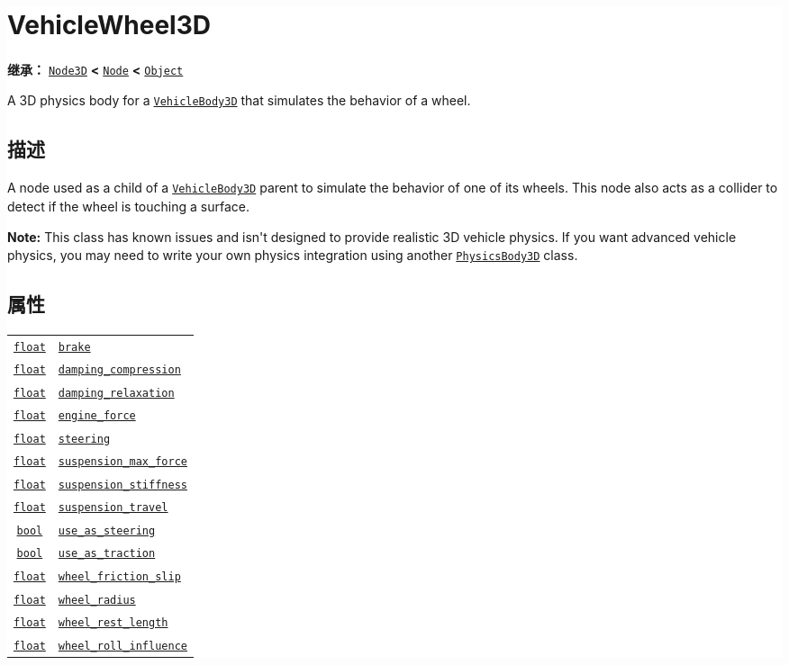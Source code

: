 




<div id="_class_vehiclewheel3d"></div>

# VehicleWheel3D

**继承：** [`Node3D`](class_node3d.md) **<** [`Node`](class_node.md) **<** [`Object`](class_object.md)

A 3D physics body for a [`VehicleBody3D`](class_vehiclebody3d.md) that simulates the behavior of a wheel.

## 描述

A node used as a child of a [`VehicleBody3D`](class_vehiclebody3d.md) parent to simulate the behavior of one of its wheels. This node also acts as a collider to detect if the wheel is touching a surface.

 **Note:** This class has known issues and isn't designed to provide realistic 3D vehicle physics. If you want advanced vehicle physics, you may need to write your own physics integration using another [`PhysicsBody3D`](class_physicsbody3d.md) class.

## 属性

|||
|:-:|:--|
| [`float`](class_float.md) | [`brake`](#class_vehiclewheel3d_property_brake)                               | ``0.0``    |
| [`float`](class_float.md) | [`damping_compression`](#class_vehiclewheel3d_property_damping_compression)   | ``0.83``   |
| [`float`](class_float.md) | [`damping_relaxation`](#class_vehiclewheel3d_property_damping_relaxation)     | ``0.88``   |
| [`float`](class_float.md) | [`engine_force`](#class_vehiclewheel3d_property_engine_force)                 | ``0.0``    |
| [`float`](class_float.md) | [`steering`](#class_vehiclewheel3d_property_steering)                         | ``0.0``    |
| [`float`](class_float.md) | [`suspension_max_force`](#class_vehiclewheel3d_property_suspension_max_force) | ``6000.0`` |
| [`float`](class_float.md) | [`suspension_stiffness`](#class_vehiclewheel3d_property_suspension_stiffness) | ``5.88``   |
| [`float`](class_float.md) | [`suspension_travel`](#class_vehiclewheel3d_property_suspension_travel)       | ``0.2``    |
| [`bool`](class_bool.md)   | [`use_as_steering`](#class_vehiclewheel3d_property_use_as_steering)           | ``false``  |
| [`bool`](class_bool.md)   | [`use_as_traction`](#class_vehiclewheel3d_property_use_as_traction)           | ``false``  |
| [`float`](class_float.md) | [`wheel_friction_slip`](#class_vehiclewheel3d_property_wheel_friction_slip)   | ``10.5``   |
| [`float`](class_float.md) | [`wheel_radius`](#class_vehiclewheel3d_property_wheel_radius)                 | ``0.5``    |
| [`float`](class_float.md) | [`wheel_rest_length`](#class_vehiclewheel3d_property_wheel_rest_length)       | ``0.15``   |
| [`float`](class_float.md) | [`wheel_roll_influence`](#class_vehiclewheel3d_property_wheel_roll_influence) | ``0.1``    |
